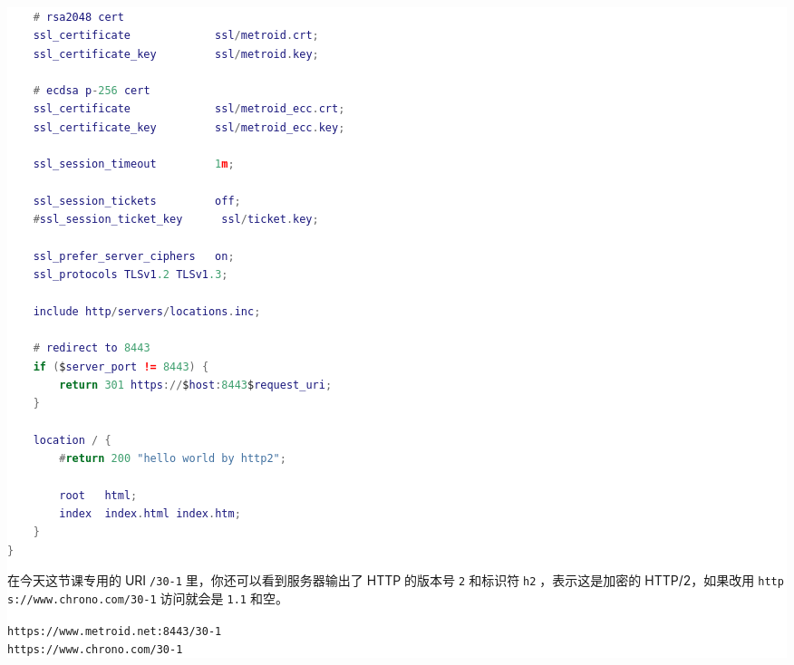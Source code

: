 ```lua
    # rsa2048 cert
    ssl_certificate             ssl/metroid.crt;
    ssl_certificate_key         ssl/metroid.key;

    # ecdsa p-256 cert
    ssl_certificate             ssl/metroid_ecc.crt;
    ssl_certificate_key         ssl/metroid_ecc.key;

    ssl_session_timeout         1m;

    ssl_session_tickets         off;
    #ssl_session_ticket_key      ssl/ticket.key;

    ssl_prefer_server_ciphers   on;
    ssl_protocols TLSv1.2 TLSv1.3;

    include http/servers/locations.inc;

    # redirect to 8443
    if ($server_port != 8443) {
        return 301 https://$host:8443$request_uri;
    }

    location / {
        #return 200 "hello world by http2";

        root   html;
        index  index.html index.htm;
    }
}


```

在今天这节课专用的 URI `/30-1` 里，你还可以看到服务器输出了 HTTP 的版本号 `2` 和标识符 `h2` ，表示这是加密的 HTTP/2，如果改用 `https://www.chrono.com/30-1` 访问就会是 `1.1` 和空。

```
https://www.metroid.net:8443/30-1
https://www.chrono.com/30-1
```
